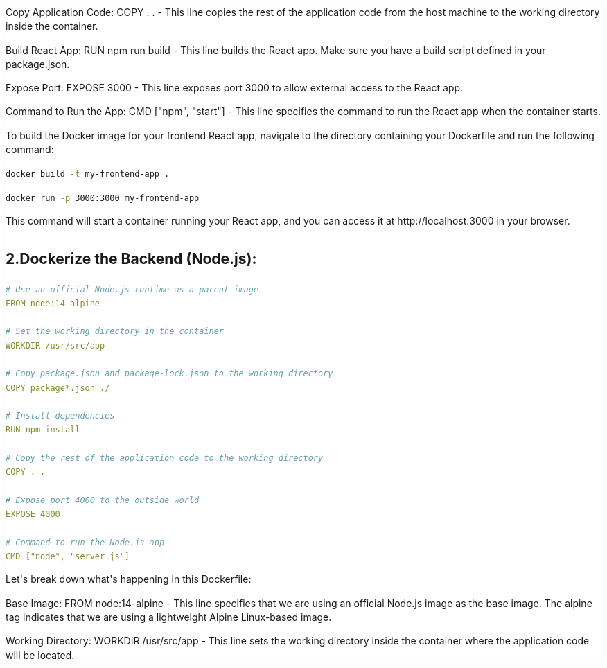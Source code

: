Copy Application Code: COPY . . - This line copies the rest of the application code from the host machine to the working directory inside the container.

Build React App: RUN npm run build - This line builds the React app. Make sure you have a build script defined in your package.json.

Expose Port: EXPOSE 3000 - This line exposes port 3000 to allow external access to the React app.

Command to Run the App: CMD ["npm", "start"] - This line specifies the command to run the React app when the container starts.

To build the Docker image for your frontend React app, navigate to the directory containing your Dockerfile and run the following command:

```bash
docker build -t my-frontend-app .
```
```bash
docker run -p 3000:3000 my-frontend-app
```

This command will start a container running your React app, and you can access it at http://localhost:3000 in your browser.

## 2.Dockerize the Backend (Node.js):
```yml
# Use an official Node.js runtime as a parent image
FROM node:14-alpine

# Set the working directory in the container
WORKDIR /usr/src/app

# Copy package.json and package-lock.json to the working directory
COPY package*.json ./

# Install dependencies
RUN npm install

# Copy the rest of the application code to the working directory
COPY . .

# Expose port 4000 to the outside world
EXPOSE 4000

# Command to run the Node.js app
CMD ["node", "server.js"]


```
Let's break down what's happening in this Dockerfile:

Base Image: FROM node:14-alpine - This line specifies that we are using an official Node.js image as the base image. The alpine tag indicates that we are using a lightweight Alpine Linux-based image.

Working Directory: WORKDIR /usr/src/app - This line sets the working directory inside the container where the application code will be located.
